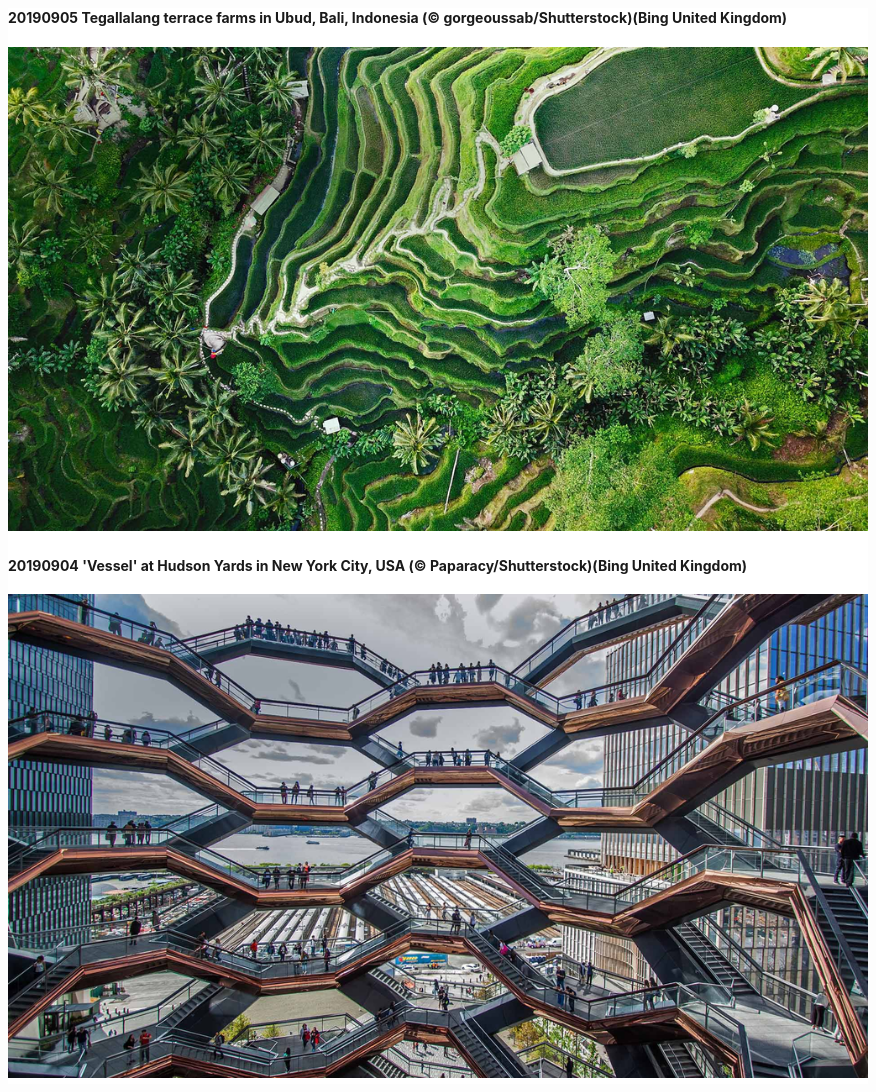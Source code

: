 #### 20190905 Tegallalang terrace farms in Ubud, Bali, Indonesia (© gorgeoussab/Shutterstock)(Bing United Kingdom)

![](20190905_Tegallalang_1920x1080.jpg)

#### 20190904 \'Vessel\' at Hudson Yards in New York City, USA (© Paparacy/Shutterstock)(Bing United Kingdom)

![](20190904_Vessel_1920x1080.jpg)
